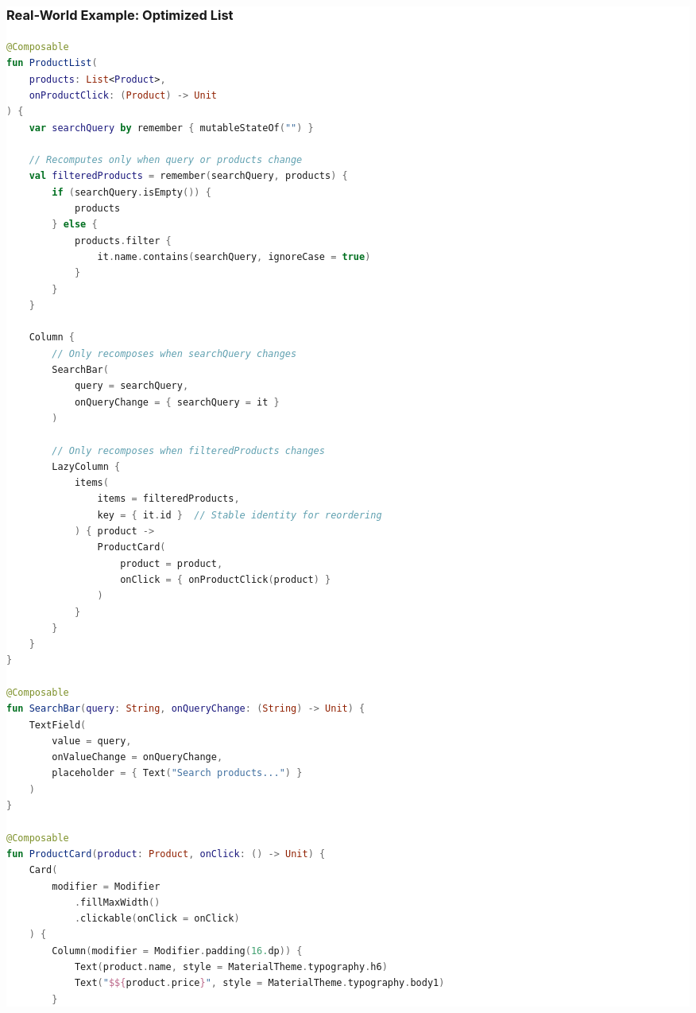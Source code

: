 ### Real-World Example: Optimized List

```kotlin
@Composable
fun ProductList(
    products: List<Product>,
    onProductClick: (Product) -> Unit
) {
    var searchQuery by remember { mutableStateOf("") }

    // Recomputes only when query or products change
    val filteredProducts = remember(searchQuery, products) {
        if (searchQuery.isEmpty()) {
            products
        } else {
            products.filter {
                it.name.contains(searchQuery, ignoreCase = true)
            }
        }
    }

    Column {
        // Only recomposes when searchQuery changes
        SearchBar(
            query = searchQuery,
            onQueryChange = { searchQuery = it }
        )

        // Only recomposes when filteredProducts changes
        LazyColumn {
            items(
                items = filteredProducts,
                key = { it.id }  // Stable identity for reordering
            ) { product ->
                ProductCard(
                    product = product,
                    onClick = { onProductClick(product) }
                )
            }
        }
    }
}

@Composable
fun SearchBar(query: String, onQueryChange: (String) -> Unit) {
    TextField(
        value = query,
        onValueChange = onQueryChange,
        placeholder = { Text("Search products...") }
    )
}

@Composable
fun ProductCard(product: Product, onClick: () -> Unit) {
    Card(
        modifier = Modifier
            .fillMaxWidth()
            .clickable(onClick = onClick)
    ) {
        Column(modifier = Modifier.padding(16.dp)) {
            Text(product.name, style = MaterialTheme.typography.h6)
            Text("$${product.price}", style = MaterialTheme.typography.body1)
        }
```